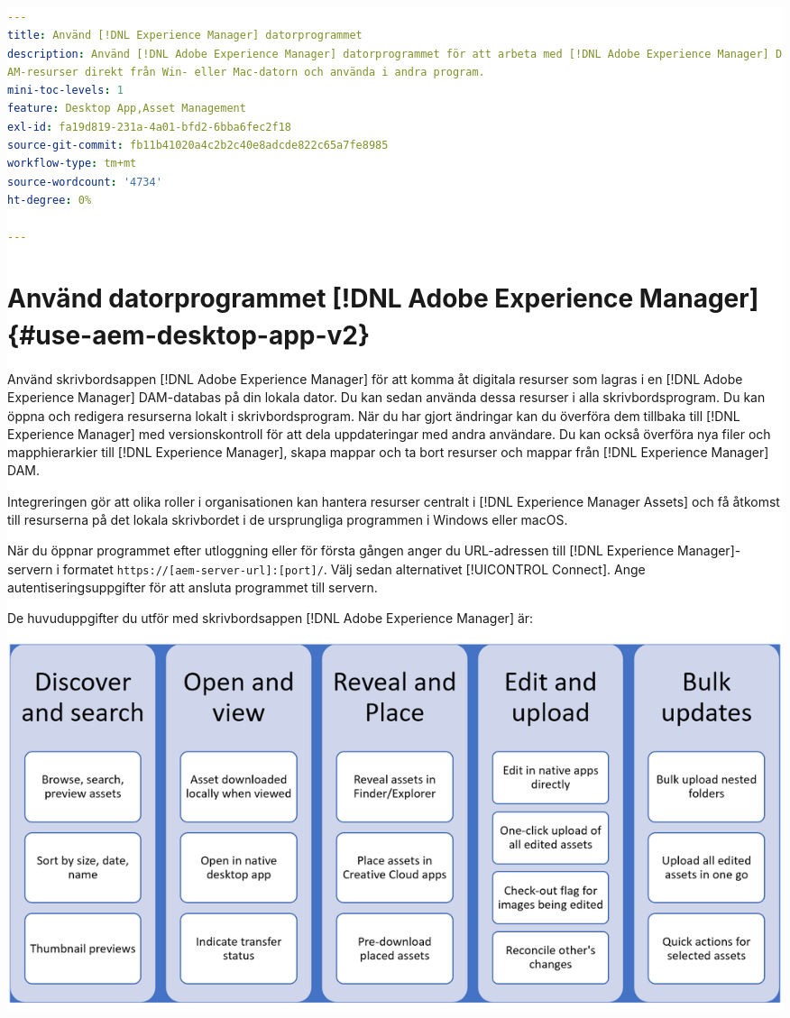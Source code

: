 ```yaml
---
title: Använd [!DNL Experience Manager] datorprogrammet
description: Använd [!DNL Adobe Experience Manager] datorprogrammet för att arbeta med [!DNL Adobe Experience Manager] DAM-resurser direkt från Win- eller Mac-datorn och använda i andra program.
mini-toc-levels: 1
feature: Desktop App,Asset Management
exl-id: fa19d819-231a-4a01-bfd2-6bba6fec2f18
source-git-commit: fb11b41020a4c2b2c40e8adcde822c65a7fe8985
workflow-type: tm+mt
source-wordcount: '4734'
ht-degree: 0%

---
```


# Använd datorprogrammet [!DNL Adobe Experience Manager] {#use-aem-desktop-app-v2}

Använd skrivbordsappen [!DNL Adobe Experience Manager] för att komma åt digitala resurser som lagras i en [!DNL Adobe Experience Manager] DAM-databas på din lokala dator. Du kan sedan använda dessa resurser i alla skrivbordsprogram. Du kan öppna och redigera resurserna lokalt i skrivbordsprogram. När du har gjort ändringar kan du överföra dem tillbaka till [!DNL Experience Manager] med versionskontroll för att dela uppdateringar med andra användare. Du kan också överföra nya filer och mapphierarkier till [!DNL Experience Manager], skapa mappar och ta bort resurser och mappar från [!DNL Experience Manager] DAM.

Integreringen gör att olika roller i organisationen kan hantera resurser centralt i [!DNL Experience Manager Assets] och få åtkomst till resurserna på det lokala skrivbordet i de ursprungliga programmen i Windows eller macOS.

När du öppnar programmet efter utloggning eller för första gången anger du URL-adressen till [!DNL Experience Manager]-servern i formatet `https://[aem-server-url]:[port]/`. Välj sedan alternativet [!UICONTROL Connect]. Ange autentiseringsuppgifter för att ansluta programmet till servern.

De huvuduppgifter du utför med skrivbordsappen [!DNL Adobe Experience Manager] är:

![Arbetsflöden och uppgifter du kan utföra med [!DNL Experience Manager] skrivbordsappen](assets/aem_desktop_app_usecases_v2.png "Arbetsflöden och uppgifter du kan utföra med  [!DNL Adobe Experience Manager] skrivbordsappen")
